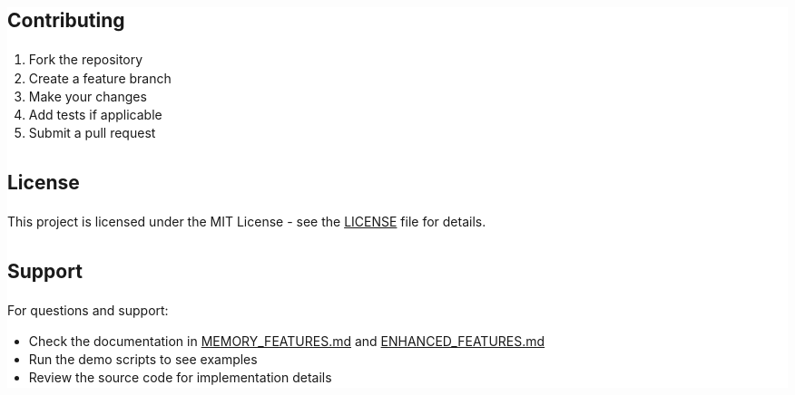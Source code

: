 ## Contributing

1. Fork the repository
2. Create a feature branch
3. Make your changes
4. Add tests if applicable
5. Submit a pull request

## License

This project is licensed under the MIT License - see the [LICENSE](LICENSE) file for details.

## Support

For questions and support:
- Check the documentation in [MEMORY_FEATURES.md](MEMORY_FEATURES.md) and [ENHANCED_FEATURES.md](ENHANCED_FEATURES.md)
- Run the demo scripts to see examples
- Review the source code for implementation details
